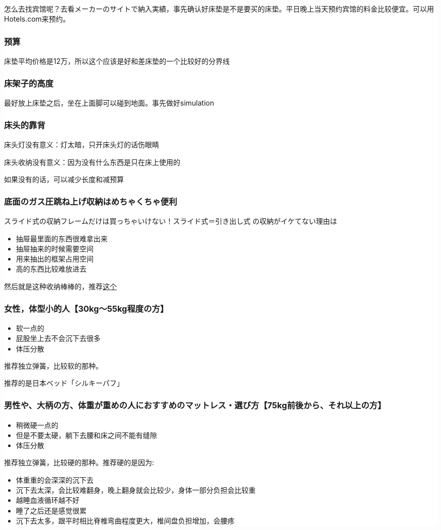 怎么去找宾馆呢？去看メーカーのサイトで納入実績，事先确认好床垫是不是要买的床垫。平日晚上当天预约宾馆的料金比较便宜。可以用Hotels.com来预约。

### 预算

床垫平均价格是12万，所以这个应该是好和差床垫的一个比较好的分界线

### 床架子的高度

最好放上床垫之后，坐在上面脚可以碰到地面。事先做好simulation

### 床头的靠背

床头灯没有意义：灯太暗，只开床头灯的话伤眼睛

床头收纳没有意义：因为没有什么东西是只在床上使用的

如果没有的话，可以减少长度和减预算

### 底面のガス圧跳ね上げ収納はめちゃくちゃ便利

スライド式の収納フレームだけは買っちゃいけない！スライド式＝引き出し式 の収納がイケてない理由は

- 抽屉最里面的东西很难拿出来
- 抽屉抽来的时候需要空间
- 用来抽出的框架占用空间
- 高的东西比较难放进去

然后就是这种收纳棒棒的，推荐[这个](https://hb.afl.rakuten.co.jp/hgc/142eefc7.7b6c6a3c.142eefc8.d832e24b?pc=https://search.rakuten.co.jp/search/mall/%E3%83%80%E3%83%96%E3%83%AB%E3%83%95%E3%83%AC%E3%83%BC%E3%83%A0+%E3%82%BB%E3%82%B7%E3%83%ABF+NA+OP235+%E3%83%8B%E3%83%88%E3%83%AA&m=https://search.rakuten.co.jp/search/mall/%E3%83%80%E3%83%96%E3%83%AB%E3%83%95%E3%83%AC%E3%83%BC%E3%83%A0+%E3%82%BB%E3%82%B7%E3%83%ABF+NA+OP235+%E3%83%8B%E3%83%88%E3%83%AA)

### 女性，体型小的人【30kg〜55kg程度の方】

- 软一点的
- 屁股坐上去不会沉下去很多
- 体压分散

推荐独立弹簧，比较软的那种。

推荐的是日本ベッド「シルキーパフ」

### 男性や、大柄の方、体重が重めの人におすすめのマットレス・選び方【75kg前後から、それ以上の方】

- 稍微硬一点的
- 但是不要太硬，躺下去腰和床之间不能有缝隙
- 体压分散

推荐独立弹簧，比较硬的那种。推荐硬的是因为:
- 体重重的会深深的沉下去
- 沉下去太深，会比较难翻身，晚上翻身就会比较少，身体一部分负担会比较重
- 越睡血液循环越不好
- 睡了之后还是感觉很累
- 沉下去太多，跟平时相比脊椎弯曲程度更大，椎间盘负担增加，会腰疼
